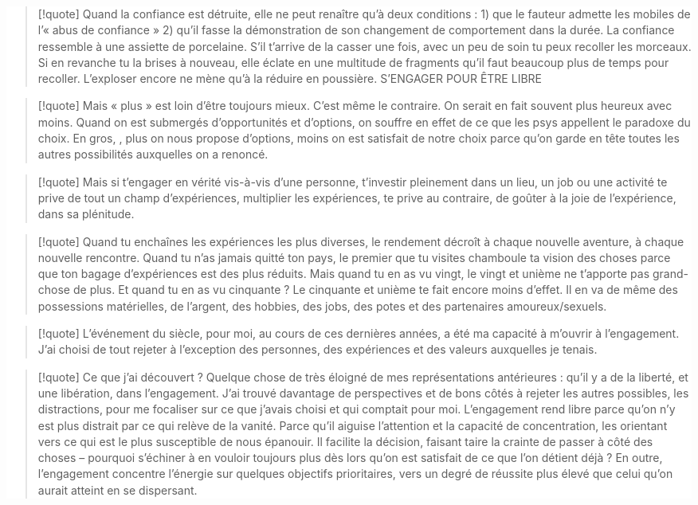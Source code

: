 


>[!quote]
>Quand la confiance est détruite, elle ne peut renaître qu’à deux conditions : 1) que le fauteur admette les mobiles de l’« abus de confiance » 2) qu’il fasse la démonstration de son changement de comportement dans la durée.
 La confiance ressemble à une assiette de porcelaine. S’il t’arrive de la casser une fois, avec un peu de soin tu peux recoller les morceaux. Si en revanche tu la brises à nouveau, elle éclate en une multitude de fragments qu’il faut beaucoup plus de temps pour recoller. L’exploser encore ne mène qu’à la réduire en poussière.
 S’ENGAGER POUR ÊTRE LIBRE




>[!quote]
>Mais « plus » est loin d’être toujours mieux. C’est même le contraire. On serait en fait souvent plus heureux avec moins. Quand on est submergés d’opportunités et d’options, on souffre en effet de ce que les psys appellent le paradoxe du choix. En gros, , plus on nous propose d’options, moins on est satisfait de notre choix parce qu’on garde en tête toutes les autres possibilités auxquelles on a renoncé.




>[!quote]
>Mais si t’engager en vérité vis-à-vis d’une personne, t’investir pleinement dans un lieu, un job ou une activité te prive de tout un champ d’expériences, multiplier les expériences, te prive au contraire, de goûter à la joie de l’expérience, dans sa plénitude.




>[!quote]
>Quand tu enchaînes les expériences les plus diverses, le rendement décroît à chaque nouvelle aventure, à chaque nouvelle rencontre. Quand tu n’as jamais quitté ton pays, le premier que tu visites chamboule ta vision des choses parce que ton bagage d’expériences est des plus réduits. Mais quand tu en as vu vingt, le vingt et unième ne t’apporte pas grand-chose de plus. Et quand tu en as vu cinquante ? Le cinquante et unième te fait encore moins d’effet.
 Il en va de même des possessions matérielles, de l’argent, des hobbies, des jobs, des potes et des partenaires amoureux/sexuels.




>[!quote]
>L’événement du siècle, pour moi, au cours de ces dernières années, a été ma capacité à m’ouvrir à l’engagement. J’ai choisi de tout rejeter à l’exception des personnes, des expériences et des valeurs auxquelles je tenais.




>[!quote]
>Ce que j’ai découvert ? Quelque chose de très éloigné de mes représentations antérieures : qu’il y a de la liberté, et une libération, dans l’engagement. J’ai trouvé davantage de perspectives et de bons côtés à rejeter les autres possibles, les distractions, pour me focaliser sur ce que j’avais choisi et qui comptait pour moi.
 L’engagement rend libre parce qu’on n’y est plus distrait par ce qui relève de la vanité. Parce qu’il aiguise l’attention et la capacité de concentration, les orientant vers ce qui est le plus susceptible de nous épanouir. Il facilite la décision, faisant taire la crainte de passer à côté des choses – pourquoi s’échiner à en vouloir toujours plus dès lors qu’on est satisfait de ce que l’on détient déjà ? En outre, l’engagement concentre l’énergie sur quelques objectifs prioritaires, vers un degré de réussite plus élevé que celui qu’on aurait atteint en se dispersant.
